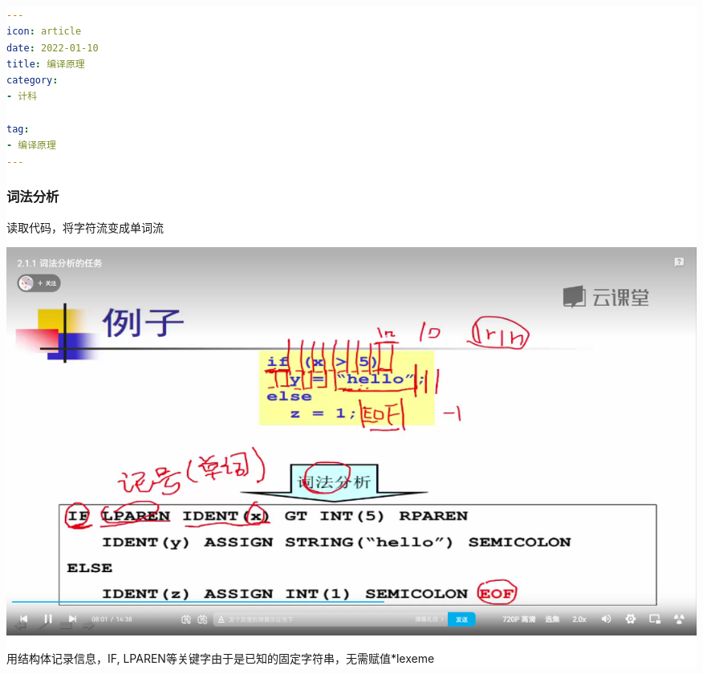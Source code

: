 ```yaml
---
icon: article
date: 2022-01-10
title: 编译原理
category:
- 计科

tag:
- 编译原理
---
```


### 词法分析

读取代码，将字符流变成单词流

![image-20221103143752194](./image-20221103143752194.png)



用结构体记录信息，IF, LPAREN等关键字由于是已知的固定字符串，无需赋值*lexeme
